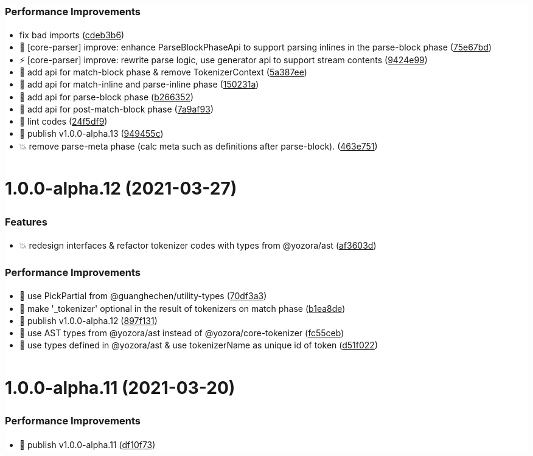 ### Performance Improvements

- fix bad imports
  ([cdeb3b6](https://github.com/yozorajs/yozora/commit/cdeb3b694bdf14c72c4e14e2ff83da09b616434d))
- :art: [core-parser] improve: enhance ParseBlockPhaseApi to support parsing inlines in the
  parse-block phase
  ([75e67bd](https://github.com/yozorajs/yozora/commit/75e67bd6e7a7e2ad054bc34c8b30960cccd1bec8))
- :zap: [core-parser] improve: rewrite parse logic, use generator api to support stream contents
  ([9424e99](https://github.com/yozorajs/yozora/commit/9424e999efd8512ba1e77fe7e567720860a23ff9))
- 🎨 add api for match-block phase & remove TokenizerContext
  ([5a387ee](https://github.com/yozorajs/yozora/commit/5a387ee91d7a88169bbc4635a7b19f6aa045eaee))
- 🎨 add api for match-inline and parse-inline phase
  ([150231a](https://github.com/yozorajs/yozora/commit/150231af44b14db614c0823c05e94ba58e096cb3))
- 🎨 add api for parse-block phase
  ([b266352](https://github.com/yozorajs/yozora/commit/b26635207f45af3cb0f0ec06431a1bba174618fb))
- 🎨 add api for post-match-block phase
  ([7a9af93](https://github.com/yozorajs/yozora/commit/7a9af9363841ebe239f80b1b3fcf4709693d183f))
- 🎨 lint codes
  ([24f5df9](https://github.com/yozorajs/yozora/commit/24f5df908c73f92adc39b5ba0a6430baa35122cb))
- 🔖 publish v1.0.0-alpha.13
  ([949455c](https://github.com/yozorajs/yozora/commit/949455c25f4fb60a88c3484829a610da7c998969))
- 💥 remove parse-meta phase (calc meta such as definitions after parse-block).
  ([463e751](https://github.com/yozorajs/yozora/commit/463e75126448b672dc15019e8dd93d9d64bc9b5e))

# 1.0.0-alpha.12 (2021-03-27)

### Features

- 💥 redesign interfaces & refactor tokenizer codes with types from @yozora/ast
  ([af3603d](https://github.com/yozorajs/yozora/commit/af3603d771bde94ec0c78fb53aa6d64a14933f9d))

### Performance Improvements

- 🎨 use PickPartial from @guanghechen/utility-types
  ([70df3a3](https://github.com/yozorajs/yozora/commit/70df3a3351c8ebe7b02fc7080e9c4f8614dd80a9))
- 🎨 make '\_tokenizer' optional in the result of tokenizers on match phase
  ([b1ea8de](https://github.com/yozorajs/yozora/commit/b1ea8de5a439615d09e9cc3585b1a3cbdb663d31))
- 🔖 publish v1.0.0-alpha.12
  ([897f131](https://github.com/yozorajs/yozora/commit/897f1317408ab43406788d5b796d245fd4eeac13))
- 🎨 use AST types from @yozora/ast instead of @yozora/core-tokenizer
  ([fc55ceb](https://github.com/yozorajs/yozora/commit/fc55cebca8162a111fca1c0cdfbf0982831db66a))
- 🎨 use types defined in @yozora/ast & use tokenizerName as unique id of token
  ([d51f022](https://github.com/yozorajs/yozora/commit/d51f0222a829ef0caea5f1ec058ca3f3553c156d))

# 1.0.0-alpha.11 (2021-03-20)

### Performance Improvements

- 🔖 publish v1.0.0-alpha.11
  ([df10f73](https://github.com/yozorajs/yozora/commit/df10f73cbcc698d44cd7f7efbab2f7cac66f8675))
